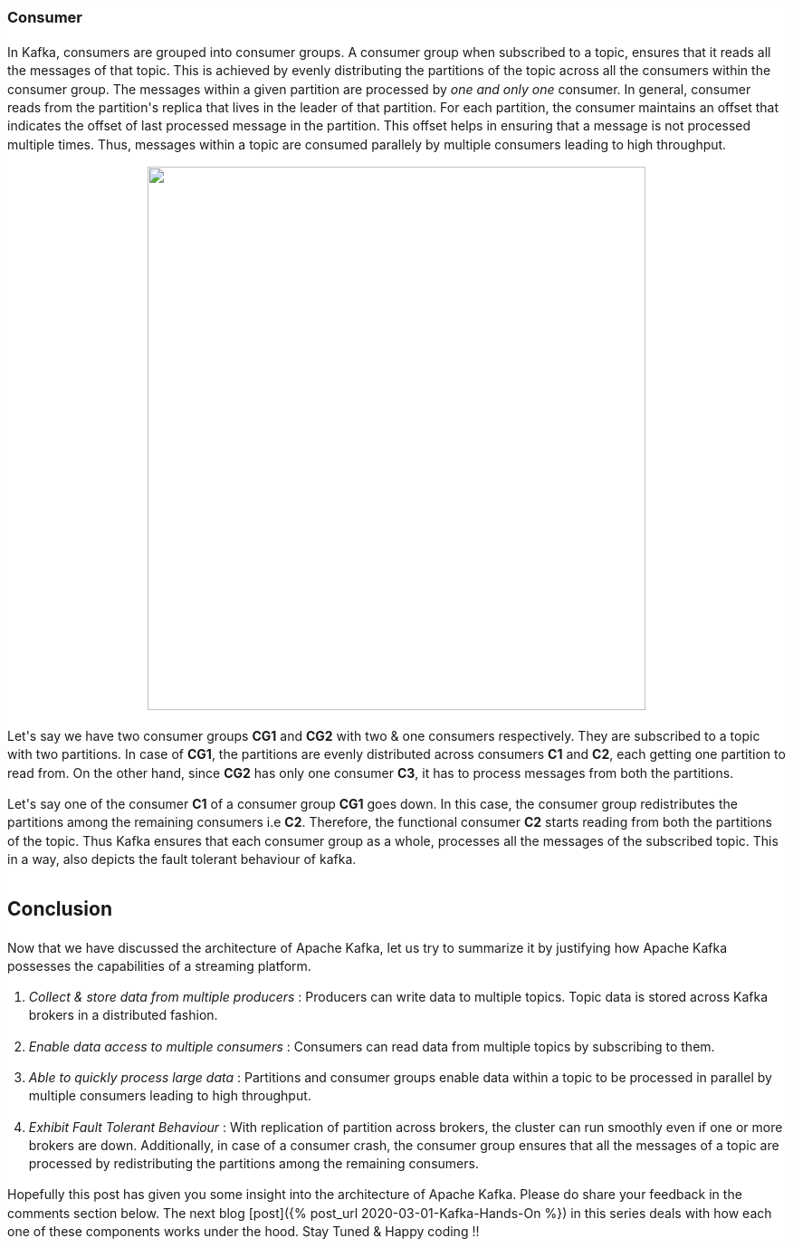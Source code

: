 ### Consumer
In Kafka, consumers are grouped into consumer groups. A consumer group when subscribed to a topic, ensures that it reads all the messages of that topic. This is achieved by evenly distributing the partitions of the topic across all the consumers within the consumer group. The messages within a given partition are processed by *one and only one* consumer. In general, consumer reads from the partition's replica that lives in the leader of that partition. For each partition, the consumer maintains an offset that indicates the offset of last processed message in the partition. This offset helps in ensuring that a message is not processed multiple times. Thus, messages within a topic are consumed parallely by multiple consumers leading to high throughput.

<p align="center">
<img src="{{ site.baseurl }}/images/consumers.png" height="600" width="550">
</p>

Let's say we have two consumer groups **CG1** and **CG2** with two & one consumers respectively. They are subscribed to a topic with two partitions. In case of **CG1**, the partitions are evenly distributed across consumers **C1** and **C2**, each getting one partition to read from. On the other hand, since **CG2** has only one consumer **C3**, it has to process messages from both the partitions. 

Let's say one of the consumer **C1** of a consumer group **CG1** goes down. In this case, the consumer group redistributes the partitions among the remaining consumers i.e **C2**. Therefore, the functional consumer **C2** starts reading from both the partitions of the topic. Thus Kafka ensures that each consumer group as a whole, processes all the messages of the subscribed topic. This in a way, also depicts the fault tolerant behaviour of kafka.

## Conclusion

Now that we have discussed the architecture of Apache Kafka, let us try to summarize it by justifying how Apache Kafka possesses the capabilities of a streaming platform.

1. *Collect & store data from multiple producers* : Producers can write data to multiple topics. Topic data is stored across Kafka brokers in a distributed fashion.

2. *Enable data access to multiple consumers* : Consumers can read data from multiple topics by subscribing to them.

3. *Able to quickly process large data* : Partitions and consumer groups enable data within a topic to be processed in parallel by multiple consumers leading to high throughput.

4. *Exhibit Fault Tolerant Behaviour* : With replication of partition across brokers, the cluster can run smoothly even if one or more brokers are down. Additionally, in case of a consumer crash, the consumer group ensures that all the messages of a topic are processed by redistributing the partitions among the remaining consumers.

Hopefully this post has given you some insight into the architecture of Apache Kafka. Please do share your feedback in the comments section below. The next blog [post]({% post_url 2020-03-01-Kafka-Hands-On %}) in this series deals with how each one of these components works under the hood. Stay Tuned & Happy coding !!